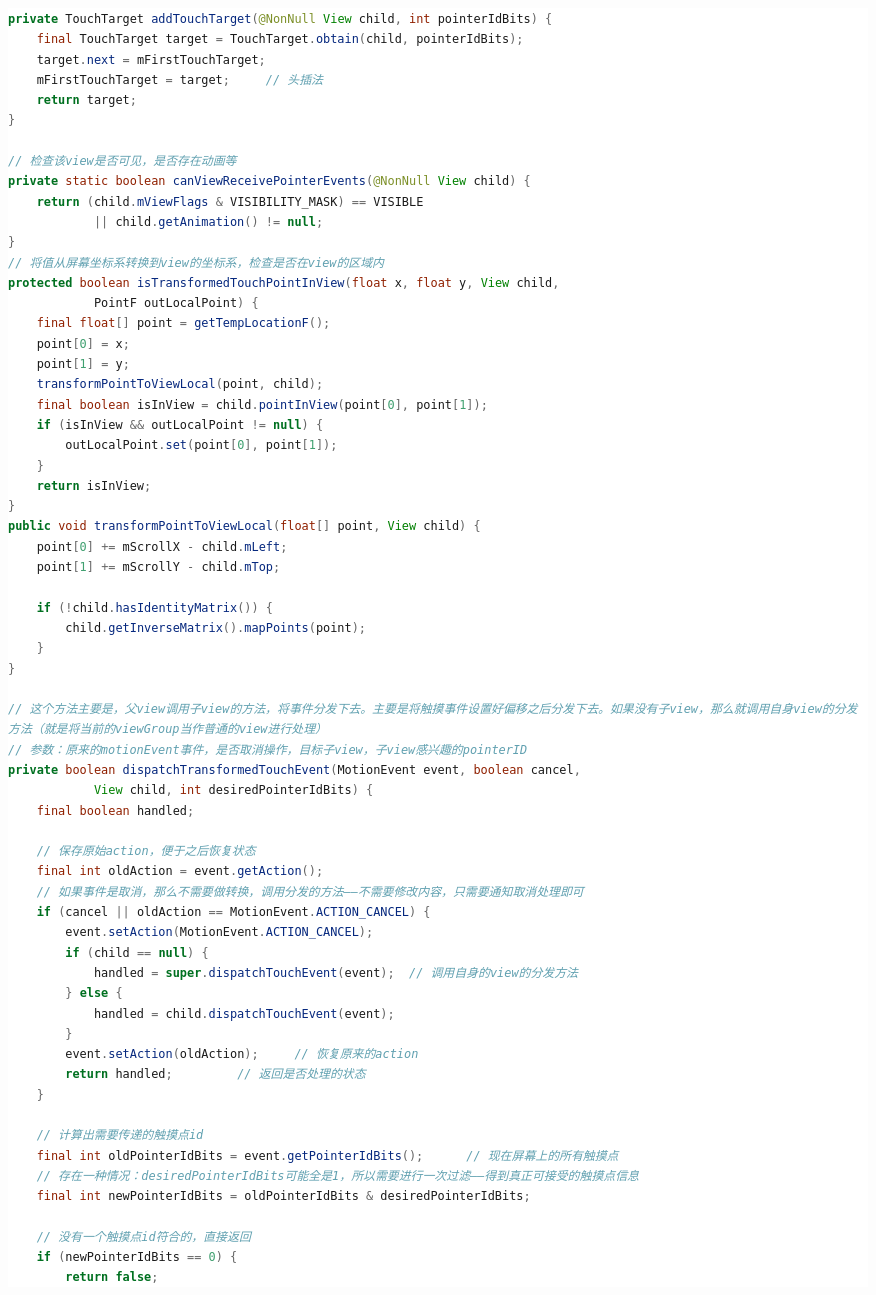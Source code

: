 ```java
private TouchTarget addTouchTarget(@NonNull View child, int pointerIdBits) {
    final TouchTarget target = TouchTarget.obtain(child, pointerIdBits);
    target.next = mFirstTouchTarget;
    mFirstTouchTarget = target;		// 头插法
    return target;
}

// 检查该view是否可见，是否存在动画等 
private static boolean canViewReceivePointerEvents(@NonNull View child) {
    return (child.mViewFlags & VISIBILITY_MASK) == VISIBLE
            || child.getAnimation() != null;
}
// 将值从屏幕坐标系转换到view的坐标系，检查是否在view的区域内
protected boolean isTransformedTouchPointInView(float x, float y, View child,
            PointF outLocalPoint) {
    final float[] point = getTempLocationF();
    point[0] = x;
    point[1] = y;
    transformPointToViewLocal(point, child);
    final boolean isInView = child.pointInView(point[0], point[1]);
    if (isInView && outLocalPoint != null) {
        outLocalPoint.set(point[0], point[1]);
    }
    return isInView;
}
public void transformPointToViewLocal(float[] point, View child) {
    point[0] += mScrollX - child.mLeft;
    point[1] += mScrollY - child.mTop;

    if (!child.hasIdentityMatrix()) {
        child.getInverseMatrix().mapPoints(point);
    }
}

// 这个方法主要是，父view调用子view的方法，将事件分发下去。主要是将触摸事件设置好偏移之后分发下去。如果没有子view，那么就调用自身view的分发方法（就是将当前的viewGroup当作普通的view进行处理）
// 参数：原来的motionEvent事件，是否取消操作，目标子view，子view感兴趣的pointerID
private boolean dispatchTransformedTouchEvent(MotionEvent event, boolean cancel,
            View child, int desiredPointerIdBits) {
    final boolean handled;

    // 保存原始action，便于之后恢复状态
    final int oldAction = event.getAction();
    // 如果事件是取消，那么不需要做转换，调用分发的方法——不需要修改内容，只需要通知取消处理即可
    if (cancel || oldAction == MotionEvent.ACTION_CANCEL) {
        event.setAction(MotionEvent.ACTION_CANCEL);
        if (child == null) {
            handled = super.dispatchTouchEvent(event);	// 调用自身的view的分发方法
        } else {
            handled = child.dispatchTouchEvent(event);
        }
        event.setAction(oldAction);		// 恢复原来的action
        return handled;			// 返回是否处理的状态
    }

    // 计算出需要传递的触摸点id
    final int oldPointerIdBits = event.getPointerIdBits();		// 现在屏幕上的所有触摸点
    // 存在一种情况：desiredPointerIdBits可能全是1，所以需要进行一次过滤——得到真正可接受的触摸点信息
    final int newPointerIdBits = oldPointerIdBits & desiredPointerIdBits;

    // 没有一个触摸点id符合的，直接返回
    if (newPointerIdBits == 0) {
        return false;
```